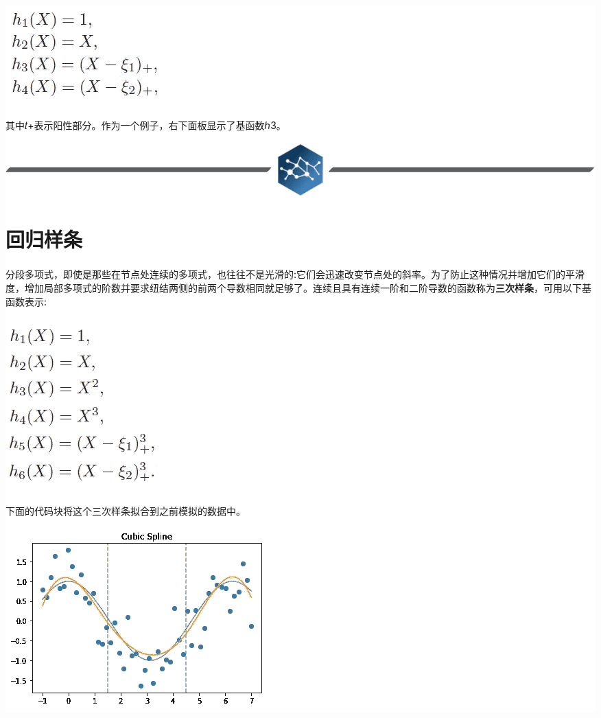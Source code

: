![](img/483423f7a310de3ea9d2219e2b3a0e2c.png)

其中𝑡+表示阳性部分。作为一个例子，右下面板显示了基函数ℎ3。

![](img/4fa79d8e1efffb34c1c49ca6a5ee5eb5.png)

# 回归样条

分段多项式，即使是那些在节点处连续的多项式，也往往不是光滑的:它们会迅速改变节点处的斜率。为了防止这种情况并增加它们的平滑度，增加局部多项式的阶数并要求纽结两侧的前两个导数相同就足够了。连续且具有连续一阶和二阶导数的函数称为**三次样条**，可用以下基函数表示:

![](img/4f3e3d1ed8b3a06d341105357fb04277.png)

下面的代码块将这个三次样条拟合到之前模拟的数据中。

![](img/85027bd98d14b7f6d8698a0f963702d0.png)
